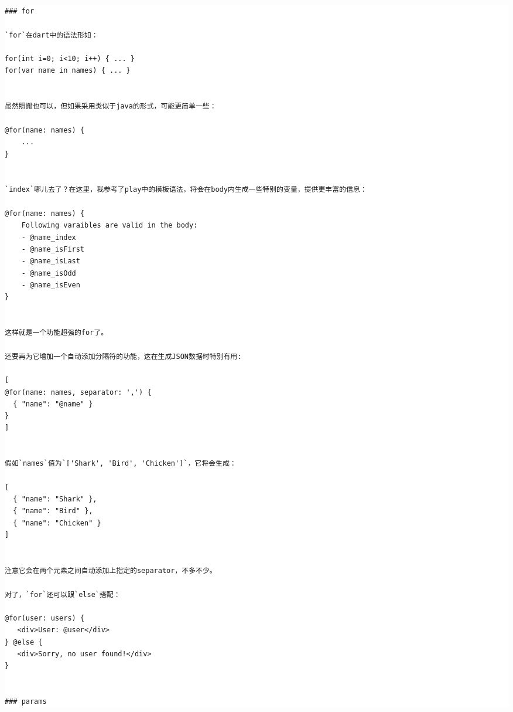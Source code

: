     ### for

    `for`在dart中的语法形如：

    for(int i=0; i<10; i++) { ... }
    for(var name in names) { ... }
    

    虽然照搬也可以，但如果采用类似于java的形式，可能更简单一些：

    @for(name: names) {
        ...
    }
    

    `index`哪儿去了？在这里，我参考了play中的模板语法，将会在body内生成一些特别的变量，提供更丰富的信息：

    @for(name: names) {
        Following varaibles are valid in the body:
        - @name_index
        - @name_isFirst
        - @name_isLast
        - @name_isOdd
        - @name_isEven
    }
    

    这样就是一个功能超强的for了。

    还要再为它增加一个自动添加分隔符的功能，这在生成JSON数据时特别有用:

    [
    @for(name: names, separator: ',') {
      { "name": "@name" }
    }
    ]
    

    假如`names`值为`['Shark', 'Bird', 'Chicken']`，它将会生成：

    [
      { "name": "Shark" },
      { "name": "Bird" },
      { "name": "Chicken" }
    ]    
    

    注意它会在两个元素之间自动添加上指定的separator，不多不少。

    对了，`for`还可以跟`else`搭配：

    @for(user: users) {
       <div>User: @user</div>
    } @else {
       <div>Sorry, no user found!</div>
    }
    

    ### params
